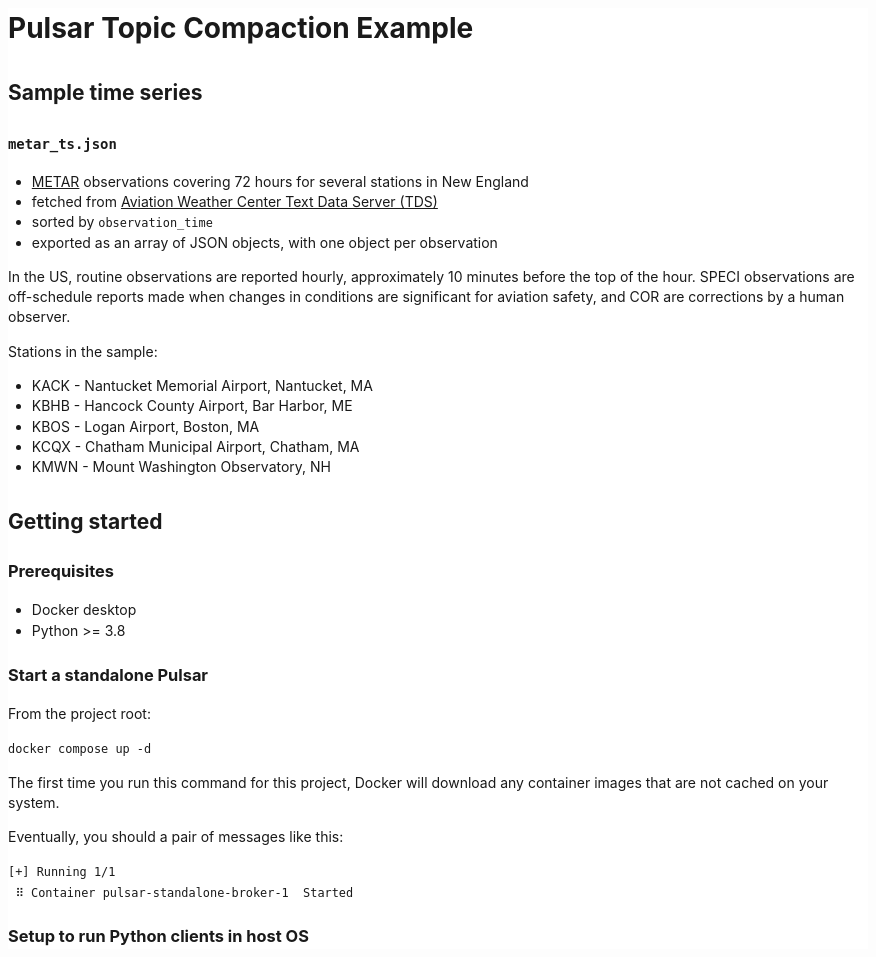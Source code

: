 # Pulsar Topic Compaction Example

## Sample time series

### `metar_ts.json`

- [METAR](https://en.wikipedia.org/wiki/METAR) observations covering 72 hours for 
  several stations in New England
- fetched from [Aviation Weather Center Text Data Server (TDS)](https://www.aviationweather.gov/dataserver)
- sorted by `observation_time`
- exported as an array of JSON objects, with one object per observation

In the US, routine observations are reported hourly, approximately 10 minutes before the
top of the hour. SPECI observations are off-schedule reports made when changes in
conditions are significant for aviation safety, and COR are corrections by a human 
observer.

Stations in the sample:
- KACK - Nantucket Memorial Airport, Nantucket, MA
- KBHB - Hancock County Airport, Bar Harbor, ME
- KBOS - Logan Airport, Boston, MA
- KCQX - Chatham Municipal Airport, Chatham, MA
- KMWN - Mount Washington Observatory, NH

## Getting started

### Prerequisites

- Docker desktop
- Python >= 3.8

### Start a standalone Pulsar

From the project root:

```shell
docker compose up -d
```

The first time you run this command for this project, Docker will download any container
images that are not cached on your system.

Eventually, you should a pair of messages like this:

```
[+] Running 1/1
 ⠿ Container pulsar-standalone-broker-1  Started 
```

### Setup to run Python clients in host OS
